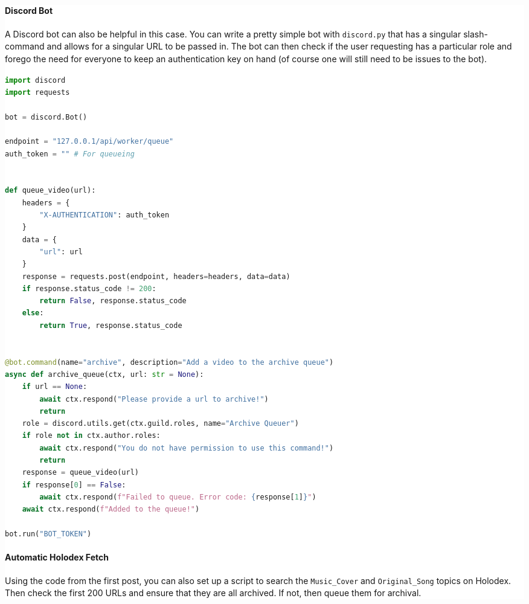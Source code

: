 #### Discord Bot
A Discord bot can also be helpful in this case. You can write a pretty simple bot with `discord.py` that has a singular slash-command and allows for a singular URL to be passed in. The bot can then check if the user requesting has a particular role and forego the need for everyone to keep an authentication key on hand (of course one will still need to be issues to the bot).

```python
import discord
import requests

bot = discord.Bot()

endpoint = "127.0.0.1/api/worker/queue"
auth_token = "" # For queueing


def queue_video(url):
    headers = {
        "X-AUTHENTICATION": auth_token
    }
    data = {
        "url": url
    }
    response = requests.post(endpoint, headers=headers, data=data)
    if response.status_code != 200:
        return False, response.status_code
    else:
        return True, response.status_code


@bot.command(name="archive", description="Add a video to the archive queue") 
async def archive_queue(ctx, url: str = None):
    if url == None:
        await ctx.respond("Please provide a url to archive!")
        return
    role = discord.utils.get(ctx.guild.roles, name="Archive Queuer")
    if role not in ctx.author.roles:
        await ctx.respond("You do not have permission to use this command!")
        return
    response = queue_video(url)
    if response[0] == False:
        await ctx.respond(f"Failed to queue. Error code: {response[1]}")
    await ctx.respond(f"Added to the queue!")

bot.run("BOT_TOKEN")
```

#### Automatic Holodex Fetch
Using the code from the first post, you can also set up a script to search the `Music_Cover` and `Original_Song` topics on Holodex. Then check the first 200 URLs and ensure that they are all archived. If not, then queue them for archival.
